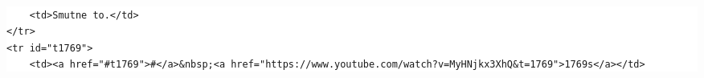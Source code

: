         <td>Smutne to.</td>
    </tr>
    <tr id="t1769">
        <td><a href="#t1769">#</a>&nbsp;<a href="https://www.youtube.com/watch?v=MyHNjkx3XhQ&t=1769">1769s</a></td>
